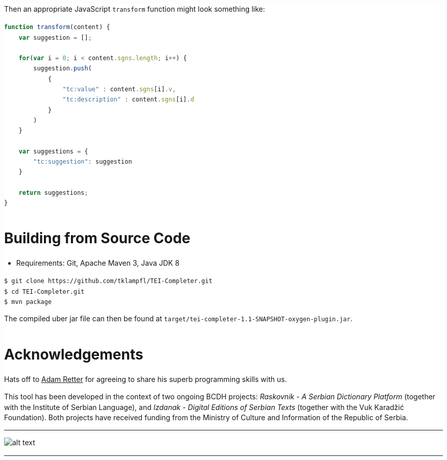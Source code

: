 Then an appropriate JavaScript `transform` function might look something like:
```javascript
function transform(content) {
    var suggestion = [];

    for(var i = 0; i < content.sgns.length; i++) {
        suggestion.push(
            {
                "tc:value" : content.sgns[i].v,
                "tc:description" : content.sgns[i].d
            }
        )
    }

    var suggestions = {
        "tc:suggestion": suggestion
    }

    return suggestions;
}
```



# <a name="building"></a> Building from Source Code

* Requirements: Git, Apache Maven 3, Java JDK 8

```bash
$ git clone https://github.com/tklampfl/TEI-Completer.git
$ cd TEI-Completer.git
$ mvn package
```

The compiled uber jar file can then be found at `target/tei-completer-1.1-SNAPSHOT-oxygen-plugin.jar`.


# Acknowledgements

Hats off to [Adam Retter](https://github.com/adamretter) for agreeing to share his superb programming skills with us. 

This tool has been developed in the context of two ongoing BCDH projects: *Raskovnik - A Serbian Dictionary Platform* (together with the Institute of Serbian Language), and *Izdanak - Digital Editions of Serbian Texts* (together with the Vuk Karadžić Foundation). Both projects have received funding from the Ministry of Culture and Information of the Republic of Serbia. 

---

![alt text](doc/images/sense.png?raw="true" "TEI Completer in action")

---
